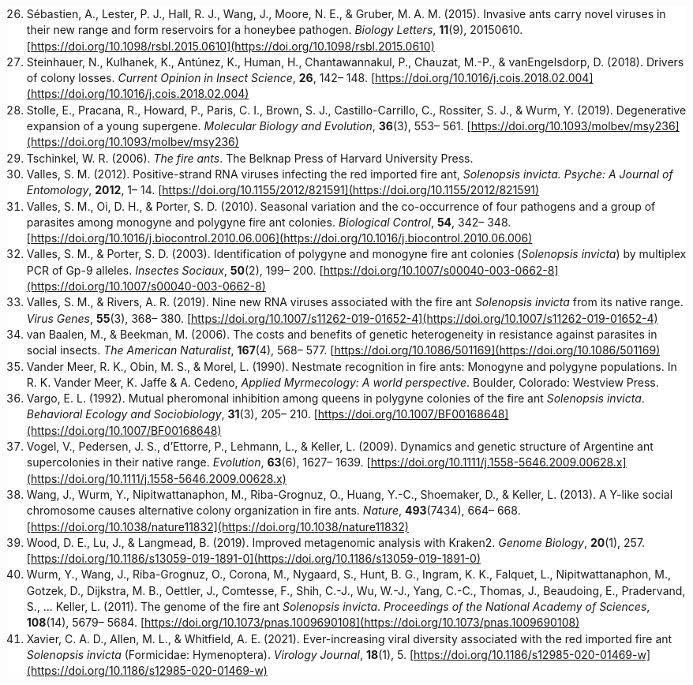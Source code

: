 26. Sébastien, A., Lester, P. J., Hall, R. J., Wang, J., Moore, N. E., & Gruber, M. A. M. (2015). Invasive ants carry novel viruses in their new range and form reservoirs for a honeybee pathogen. *Biology Letters*, **11**(9), 20150610. [https://doi.org/10.1098/rsbl.2015.0610](https://doi.org/10.1098/rsbl.2015.0610)
27. Steinhauer, N., Kulhanek, K., Antúnez, K., Human, H., Chantawannakul, P., Chauzat, M.-P., & vanEngelsdorp, D. (2018). Drivers of colony losses. *Current Opinion in Insect Science*, **26**, 142– 148. [https://doi.org/10.1016/j.cois.2018.02.004](https://doi.org/10.1016/j.cois.2018.02.004)
28. Stolle, E., Pracana, R., Howard, P., Paris, C. I., Brown, S. J., Castillo-Carrillo, C., Rossiter, S. J., & Wurm, Y. (2019). Degenerative expansion of a young supergene. *Molecular Biology and Evolution*, **36**(3), 553– 561. [https://doi.org/10.1093/molbev/msy236](https://doi.org/10.1093/molbev/msy236)
29. Tschinkel, W. R. (2006). *The fire ants*. The Belknap Press of Harvard University Press.
30. Valles, S. M. (2012). Positive-strand RNA viruses infecting the red imported fire ant, *Solenopsis invicta. Psyche: A Journal of Entomology*, **2012**, 1– 14. [https://doi.org/10.1155/2012/821591](https://doi.org/10.1155/2012/821591)
31. Valles, S. M., Oi, D. H., & Porter, S. D. (2010). Seasonal variation and the co-occurrence of four pathogens and a group of parasites among monogyne and polygyne fire ant colonies. *Biological Control*, **54**, 342– 348. [https://doi.org/10.1016/j.biocontrol.2010.06.006](https://doi.org/10.1016/j.biocontrol.2010.06.006)
32. Valles, S. M., & Porter, S. D. (2003). Identification of polygyne and monogyne fire ant colonies (*Solenopsis invicta*) by multiplex PCR of Gp-9 alleles. *Insectes Sociaux*, **50**(2), 199– 200. [https://doi.org/10.1007/s00040-003-0662-8](https://doi.org/10.1007/s00040-003-0662-8)
33. Valles, S. M., & Rivers, A. R. (2019). Nine new RNA viruses associated with the fire ant *Solenopsis invicta* from its native range. *Virus Genes*, **55**(3), 368– 380. [https://doi.org/10.1007/s11262-019-01652-4](https://doi.org/10.1007/s11262-019-01652-4)
34. van Baalen, M., & Beekman, M. (2006). The costs and benefits of genetic heterogeneity in resistance against parasites in social insects. *The American Naturalist*, **167**(4), 568– 577. [https://doi.org/10.1086/501169](https://doi.org/10.1086/501169)
35. Vander Meer, R. K., Obin, M. S., & Morel, L. (1990). Nestmate recognition in fire ants: Monogyne and polygyne populations. In R. K. Vander Meer, K. Jaffe & A. Cedeno, *Applied Myrmecology: A world perspective*. Boulder, Colorado: Westview Press.
36. Vargo, E. L. (1992). Mutual pheromonal inhibition among queens in polygyne colonies of the fire ant *Solenopsis invicta*. *Behavioral Ecology and Sociobiology*, **31**(3), 205– 210. [https://doi.org/10.1007/BF00168648](https://doi.org/10.1007/BF00168648)
37. Vogel, V., Pedersen, J. S., d’Ettorre, P., Lehmann, L., & Keller, L. (2009). Dynamics and genetic structure of Argentine ant supercolonies in their native range. *Evolution*, **63**(6), 1627– 1639. [https://doi.org/10.1111/j.1558-5646.2009.00628.x](https://doi.org/10.1111/j.1558-5646.2009.00628.x)
38. Wang, J., Wurm, Y., Nipitwattanaphon, M., Riba-Grognuz, O., Huang, Y.-C., Shoemaker, D., & Keller, L. (2013). A Y-like social chromosome causes alternative colony organization in fire ants. *Nature*, **493**(7434), 664– 668. [https://doi.org/10.1038/nature11832](https://doi.org/10.1038/nature11832)
39. Wood, D. E., Lu, J., & Langmead, B. (2019). Improved metagenomic analysis with Kraken2. *Genome Biology*, **20**(1), 257. [https://doi.org/10.1186/s13059-019-1891-0](https://doi.org/10.1186/s13059-019-1891-0)
40. Wurm, Y., Wang, J., Riba-Grognuz, O., Corona, M., Nygaard, S., Hunt, B. G., Ingram, K. K., Falquet, L., Nipitwattanaphon, M., Gotzek, D., Dijkstra, M. B., Oettler, J., Comtesse, F., Shih, C.-J., Wu, W.-J., Yang, C.-C., Thomas, J., Beaudoing, E., Pradervand, S., … Keller, L. (2011). The genome of the fire ant *Solenopsis invicta*. *Proceedings of the National Academy of Sciences*, **108**(14), 5679– 5684. [https://doi.org/10.1073/pnas.1009690108](https://doi.org/10.1073/pnas.1009690108)
41. Xavier, C. A. D., Allen, M. L., & Whitfield, A. E. (2021). Ever-increasing viral diversity associated with the red imported fire ant *Solenopsis invicta* (Formicidae: Hymenoptera). *Virology Journal*, **18**(1), 5. [https://doi.org/10.1186/s12985-020-01469-w](https://doi.org/10.1186/s12985-020-01469-w)
